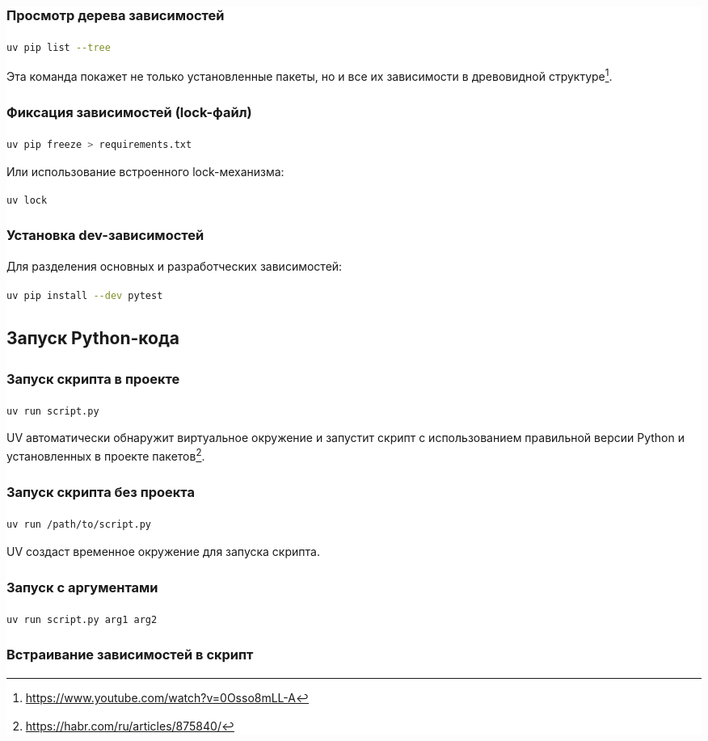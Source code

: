 
### Просмотр дерева зависимостей

```bash
uv pip list --tree
```

Эта команда покажет не только установленные пакеты, но и все их зависимости в древовидной структуре[^18].

### Фиксация зависимостей (lock-файл)

```bash
uv pip freeze > requirements.txt
```

Или использование встроенного lock-механизма:

```bash
uv lock
```


### Установка dev-зависимостей

Для разделения основных и разработческих зависимостей:

```bash
uv pip install --dev pytest
```


## Запуск Python-кода

### Запуск скрипта в проекте

```bash
uv run script.py
```

UV автоматически обнаружит виртуальное окружение и запустит скрипт с использованием правильной версии Python и установленных в проекте пакетов[^14].

### Запуск скрипта без проекта

```bash
uv run /path/to/script.py
```

UV создаст временное окружение для запуска скрипта.

### Запуск с аргументами

```bash
uv run script.py arg1 arg2
```


### Встраивание зависимостей в скрипт


[^1]: https://www.youtube.com/watch?v=0Osso8mLL-A
[^2]: https://www.semanticscholar.org/paper/6715755c2b0792b74cd7ae03fa6b7bebccd5b1ec
[^3]: https://www.semanticscholar.org/paper/d84636ff0bba80ae27cd820aab34b1f3d88e8367
[^4]: https://www.semanticscholar.org/paper/376531a8bc33f029c04af55d410f0052dfa114c8
[^5]: https://arxiv.org/abs/2402.08137
[^6]: https://arxiv.org/abs/2402.17163
[^7]: https://www.semanticscholar.org/paper/f9248efad6e3847f0eba36c841cdf74cf9be98e6
[^8]: https://www.reddit.com/r/neovim/comments/1gjq952/best_way_to_execute_python_code/
[^9]: https://www.reddit.com/r/NixOS/comments/1h8y6vl/how_to_install_python_packages_globally_on_nixos/
[^10]: https://www.reddit.com/r/ProgrammerHumor/comments/1iefjqu/learnpythonitwillbefun/
[^11]: https://www.reddit.com/r/Python/comments/1ex6n9k/uv_unified_python_packaging/
[^12]: https://www.reddit.com/r/OpenWebUI/comments/1izq7l1/mac_1531_manual_install_using_uv_where_are_my/
[^13]: https://www.reddit.com/r/Python/comments/1gaz3tm/hatch_or_uv_for_a_new_project/
[^14]: https://habr.com/ru/articles/875840/
[^15]: https://devopsgu.ru/devops/languages-programming/python/uv/
[^16]: https://www.youtube.com/watch?v=l04of2hEb8c
[^17]: https://github.com/Hexlet/ru-instructions/blob/main/uv.md
[^18]: https://www.youtube.com/watch?v=0Osso8mLL-A
[^19]: https://ru.hexlet.io/courses/python-setup-environment/lessons/init-project/theory_unit
[^20]: https://www.semanticscholar.org/paper/d2558ad3b8a32b67bbf61cfeba94aaf3c9556814
[^21]: https://arxiv.org/abs/2305.03533
[^22]: https://arxiv.org/abs/2309.02167
[^23]: https://www.semanticscholar.org/paper/e44157d42d8f29eab3baba8d607d30089e45edff
[^24]: https://www.reddit.com/r/Python/comments/1ixryec/anyone_used_uv_package_manager_in_production/
[^25]: https://www.reddit.com/r/programming/comments/1dpr61b/never_thought_id_be_saying_this_but_switching/
[^26]: https://www.reddit.com/r/Python/comments/1ex6n9k/uv_unified_python_packaging/?tl=es-es
[^27]: https://www.reddit.com/r/Python/comments/1ex6n9k/uv_unified_python_packaging/?tl=pt-br
[^28]: https://habr.com/ru/articles/828016/
[^29]: https://docs.astral.sh/uv/guides/install-python/
[^30]: https://kryptonite.ru/articles/building-a-python-project-with-uv-and-docker/
[^31]: https://docs.astral.sh/uv/